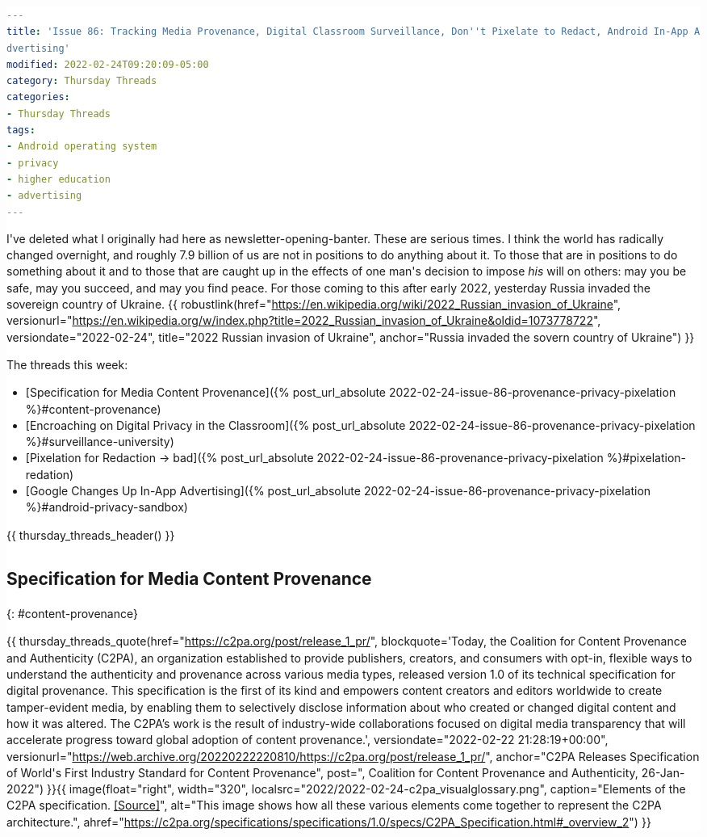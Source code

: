 ```yaml
---
title: 'Issue 86: Tracking Media Provenance, Digital Classroom Surveillance, Don''t Pixelate to Redact, Android In-App Advertising'
modified: 2022-02-24T09:20:09-05:00
category: Thursday Threads
categories:
- Thursday Threads
tags:
- Android operating system
- privacy
- higher education
- advertising
---
```

I've deleted what I originally had here as newsletter-opening-banter. These are serious times. I think the world has radically changed overnight, and roughly 7.9 billion of us are not in positions to do anything about it. To those that are in positions to do something about it and to those that are caught up in the effects of one man's decision to impose _his_ will on others: may you be safe, may you succeed, and may you find peace.  For those coming to this after early 2022, yesterday Russia invaded the sovereign country of Ukraine.
{{ robustlink(href="https://en.wikipedia.org/wiki/2022_Russian_invasion_of_Ukraine", versionurl="https://en.wikipedia.org/w/index.php?title=2022_Russian_invasion_of_Ukraine&oldid=1073778722", versiondate="2022-02-24", title="2022 Russian invasion of Ukraine", anchor="Russia invaded the sovern country of Ukraine") }} 

The threads this week:

* [Specification for Media Content Provenance]({% post_url_absolute 2022-02-24-issue-86-provenance-privacy-pixelation %}#content-provenance)
* [Encroaching on Digital Privacy in the Classroom]({% post_url_absolute 2022-02-24-issue-86-provenance-privacy-pixelation %}#surveillance-university)
* [Pixelation for Redaction → bad]({% post_url_absolute 2022-02-24-issue-86-provenance-privacy-pixelation %}#pixelation-redation)
* [Google Changes Up In-App Advertising]({% post_url_absolute 2022-02-24-issue-86-provenance-privacy-pixelation %}#android-privacy-sandbox)

{{ thursday_threads_header() }}


## Specification for Media Content Provenance
{: #content-provenance}

{{ thursday_threads_quote(href="https://c2pa.org/post/release_1_pr/",
 blockquote='Today, the Coalition for Content Provenance and Authenticity (C2PA), an organization established to provide publishers, creators, and consumers with opt-in, flexible ways to understand the authenticity and provenance across various media types, released version 1.0 of its technical specification for digital provenance. This specification is the first of its kind and empowers content creators and editors worldwide to create tamper-evident media, by enabling them to selectively disclose information about who created or changed digital content and how it was altered. The C2PA’s work is the result of industry-wide collaborations focused on digital media transparency that will accelerate progress toward global adoption of content provenance.',
 versiondate="2022-02-22 21:28:19+00:00",
 versionurl="https://web.archive.org/20220222220810/https://c2pa.org/post/release_1_pr/",
 anchor="C2PA Releases Specification of World's First Industry Standard for Content Provenance",
 post=", Coalition for Content Provenance and Authenticity, 26-Jan-2022") }}{{ image(float="right", width="320", localsrc="2022/2022-02-24-c2pa_visualglossary.png", caption="Elements of the C2PA specification. <a href='https://c2pa.org/specifications/specifications/1.0/specs/C2PA_Specification.html#_overview_2'>[Source]</a>", alt="This image shows how all these various elements come together to represent the C2PA architecture.", ahref="https://c2pa.org/specifications/specifications/1.0/specs/C2PA_Specification.html#_overview_2") }}
